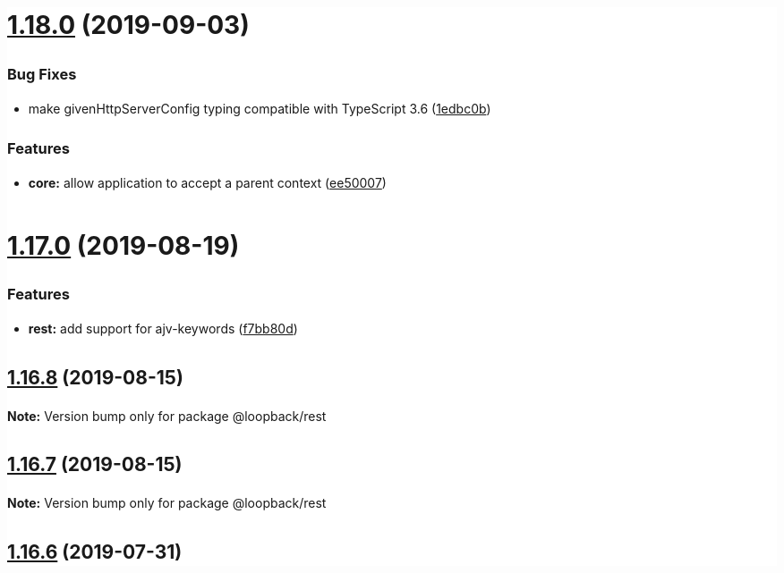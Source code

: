 



# [1.18.0](https://github.com/strongloop/loopback-next/compare/@loopback/rest@1.17.0...@loopback/rest@1.18.0) (2019-09-03)


### Bug Fixes

* make givenHttpServerConfig typing compatible with TypeScript 3.6 ([1edbc0b](https://github.com/strongloop/loopback-next/commit/1edbc0b))


### Features

* **core:** allow application to accept a parent context ([ee50007](https://github.com/strongloop/loopback-next/commit/ee50007))





# [1.17.0](https://github.com/strongloop/loopback-next/compare/@loopback/rest@1.16.8...@loopback/rest@1.17.0) (2019-08-19)


### Features

* **rest:** add support for ajv-keywords ([f7bb80d](https://github.com/strongloop/loopback-next/commit/f7bb80d))





## [1.16.8](https://github.com/strongloop/loopback-next/compare/@loopback/rest@1.16.7...@loopback/rest@1.16.8) (2019-08-15)

**Note:** Version bump only for package @loopback/rest





## [1.16.7](https://github.com/strongloop/loopback-next/compare/@loopback/rest@1.16.6...@loopback/rest@1.16.7) (2019-08-15)

**Note:** Version bump only for package @loopback/rest





## [1.16.6](https://github.com/strongloop/loopback-next/compare/@loopback/rest@1.16.5...@loopback/rest@1.16.6) (2019-07-31)
